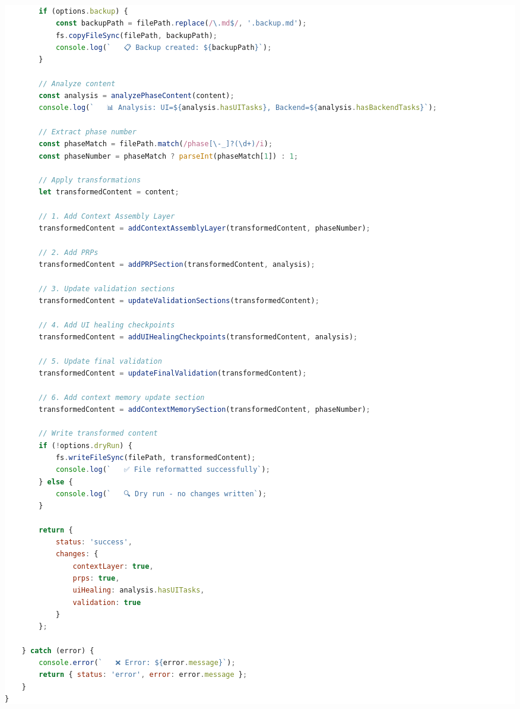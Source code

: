 ```javascript
        if (options.backup) {
            const backupPath = filePath.replace(/\.md$/, '.backup.md');
            fs.copyFileSync(filePath, backupPath);
            console.log(`   📋 Backup created: ${backupPath}`);
        }
        
        // Analyze content
        const analysis = analyzePhaseContent(content);
        console.log(`   📊 Analysis: UI=${analysis.hasUITasks}, Backend=${analysis.hasBackendTasks}`);
        
        // Extract phase number
        const phaseMatch = filePath.match(/phase[\-_]?(\d+)/i);
        const phaseNumber = phaseMatch ? parseInt(phaseMatch[1]) : 1;
        
        // Apply transformations
        let transformedContent = content;
        
        // 1. Add Context Assembly Layer
        transformedContent = addContextAssemblyLayer(transformedContent, phaseNumber);
        
        // 2. Add PRPs
        transformedContent = addPRPSection(transformedContent, analysis);
        
        // 3. Update validation sections
        transformedContent = updateValidationSections(transformedContent);
        
        // 4. Add UI healing checkpoints
        transformedContent = addUIHealingCheckpoints(transformedContent, analysis);
        
        // 5. Update final validation
        transformedContent = updateFinalValidation(transformedContent);
        
        // 6. Add context memory update section
        transformedContent = addContextMemorySection(transformedContent, phaseNumber);
        
        // Write transformed content
        if (!options.dryRun) {
            fs.writeFileSync(filePath, transformedContent);
            console.log(`   ✅ File reformatted successfully`);
        } else {
            console.log(`   🔍 Dry run - no changes written`);
        }
        
        return { 
            status: 'success', 
            changes: {
                contextLayer: true,
                prps: true,
                uiHealing: analysis.hasUITasks,
                validation: true
            }
        };
        
    } catch (error) {
        console.error(`   ❌ Error: ${error.message}`);
        return { status: 'error', error: error.message };
    }
}
```
